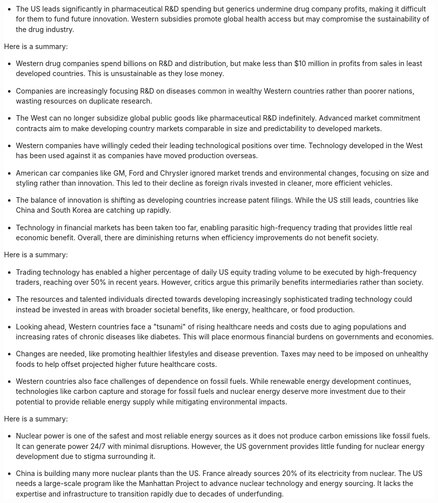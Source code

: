 - The US leads significantly in pharmaceutical R&D spending but generics undermine drug company profits, making it difficult for them to fund future innovation. Western subsidies promote global health access but may compromise the sustainability of the drug industry.

 Here is a summary:

- Western drug companies spend billions on R&D and distribution, but make less than $10 million in profits from sales in least developed countries. This is unsustainable as they lose money. 

- Companies are increasingly focusing R&D on diseases common in wealthy Western countries rather than poorer nations, wasting resources on duplicate research. 

- The West can no longer subsidize global public goods like pharmaceutical R&D indefinitely. Advanced market commitment contracts aim to make developing country markets comparable in size and predictability to developed markets.

- Western companies have willingly ceded their leading technological positions over time. Technology developed in the West has been used against it as companies have moved production overseas. 

- American car companies like GM, Ford and Chrysler ignored market trends and environmental changes, focusing on size and styling rather than innovation. This led to their decline as foreign rivals invested in cleaner, more efficient vehicles. 

- The balance of innovation is shifting as developing countries increase patent filings. While the US still leads, countries like China and South Korea are catching up rapidly. 

- Technology in financial markets has been taken too far, enabling parasitic high-frequency trading that provides little real economic benefit. Overall, there are diminishing returns when efficiency improvements do not benefit society.

 Here is a summary:

- Trading technology has enabled a higher percentage of daily US equity trading volume to be executed by high-frequency traders, reaching over 50% in recent years. However, critics argue this primarily benefits intermediaries rather than society. 

- The resources and talented individuals directed towards developing increasingly sophisticated trading technology could instead be invested in areas with broader societal benefits, like energy, healthcare, or food production. 

- Looking ahead, Western countries face a "tsunami" of rising healthcare needs and costs due to aging populations and increasing rates of chronic diseases like diabetes. This will place enormous financial burdens on governments and economies. 

- Changes are needed, like promoting healthier lifestyles and disease prevention. Taxes may need to be imposed on unhealthy foods to help offset projected higher future healthcare costs. 

- Western countries also face challenges of dependence on fossil fuels. While renewable energy development continues, technologies like carbon capture and storage for fossil fuels and nuclear energy deserve more investment due to their potential to provide reliable energy supply while mitigating environmental impacts.

 Here is a summary:

- Nuclear power is one of the safest and most reliable energy sources as it does not produce carbon emissions like fossil fuels. It can generate power 24/7 with minimal disruptions. However, the US government provides little funding for nuclear energy development due to stigma surrounding it. 

- China is building many more nuclear plants than the US. France already sources 20% of its electricity from nuclear. The US needs a large-scale program like the Manhattan Project to advance nuclear technology and energy sourcing. It lacks the expertise and infrastructure to transition rapidly due to decades of underfunding. 
